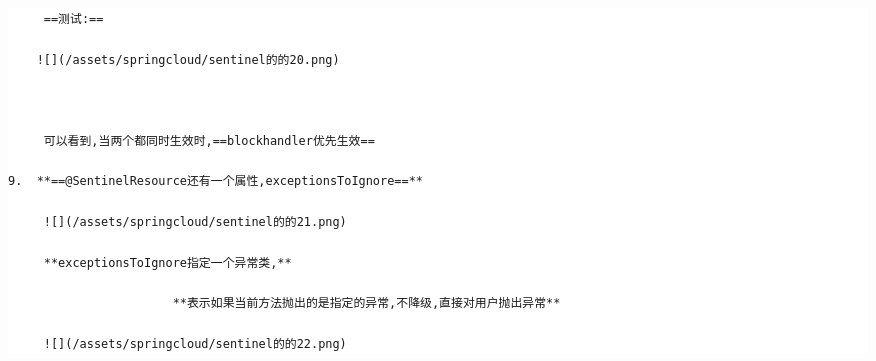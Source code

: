          ==测试:==

        ![](/assets/springcloud/sentinel的的20.png)

         

         可以看到,当两个都同时生效时,==blockhandler优先生效==

    9.  **==@SentinelResource还有一个属性,exceptionsToIgnore==**

         ![](/assets/springcloud/sentinel的的21.png)

         **exceptionsToIgnore指定一个异常类,**

        ​                   **表示如果当前方法抛出的是指定的异常,不降级,直接对用户抛出异常**

         ![](/assets/springcloud/sentinel的的22.png)

